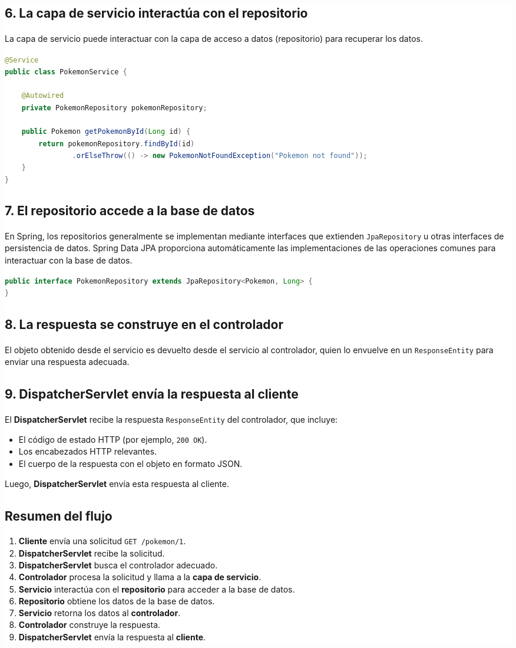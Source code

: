 ## 6. La capa de servicio interactúa con el repositorio
La capa de servicio puede interactuar con la capa de acceso a datos (repositorio) para recuperar los datos.

````java
@Service
public class PokemonService {
    
    @Autowired
    private PokemonRepository pokemonRepository;
    
    public Pokemon getPokemonById(Long id) {
        return pokemonRepository.findById(id)
                .orElseThrow(() -> new PokemonNotFoundException("Pokemon not found"));
    }
}
````

## 7. El repositorio accede a la base de datos
En Spring, los repositorios generalmente se implementan mediante interfaces que extienden `JpaRepository` u otras interfaces de persistencia de datos. Spring Data JPA proporciona automáticamente las implementaciones de las operaciones comunes para interactuar con la base de datos.

````java
public interface PokemonRepository extends JpaRepository<Pokemon, Long> {
}
````

## 8. La respuesta se construye en el controlador

El objeto obtenido desde el servicio es devuelto desde el servicio al controlador, quien lo envuelve en un `ResponseEntity` para enviar una respuesta adecuada.

## 9. DispatcherServlet envía la respuesta al cliente

El **DispatcherServlet** recibe la respuesta `ResponseEntity` del controlador, que incluye:

- El código de estado HTTP (por ejemplo, `200 OK`).
- Los encabezados HTTP relevantes.
- El cuerpo de la respuesta con el objeto en formato JSON.

Luego, **DispatcherServlet** envía esta respuesta al cliente.

## Resumen del flujo

1. **Cliente** envía una solicitud `GET /pokemon/1`.
2. **DispatcherServlet** recibe la solicitud.
3. **DispatcherServlet** busca el controlador adecuado.
4. **Controlador** procesa la solicitud y llama a la **capa de servicio**.
5. **Servicio** interactúa con el **repositorio** para acceder a la base de datos.
6. **Repositorio** obtiene los datos de la base de datos.
7. **Servicio** retorna los datos al **controlador**.
8. **Controlador** construye la respuesta.
9. **DispatcherServlet** envía la respuesta al **cliente**.
